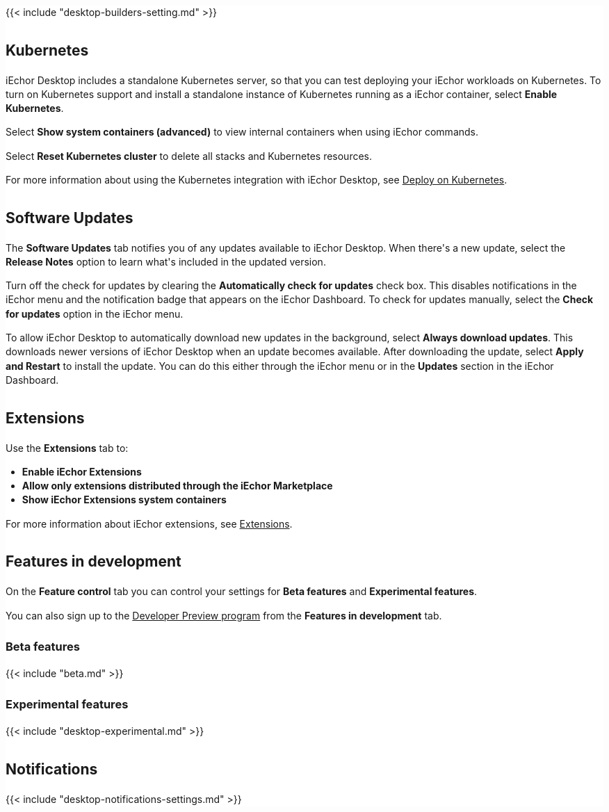 {{< include "desktop-builders-setting.md" >}}

## Kubernetes

iEchor Desktop includes a standalone Kubernetes server, so that you can test
deploying your iEchor workloads on Kubernetes. To turn on Kubernetes support and
install a standalone instance of Kubernetes running as a iEchor container,
select **Enable Kubernetes**.

Select **Show system containers (advanced)** to view internal containers when
using iEchor commands.

Select **Reset Kubernetes cluster** to delete all stacks and Kubernetes resources.

For more information about using the Kubernetes integration with iEchor Desktop,
see [Deploy on Kubernetes](../kubernetes.md).

## Software Updates

The **Software Updates** tab notifies you of any updates available to iEchor Desktop.
When there's a new update,
select the **Release Notes** option to learn what's included in the updated version.

Turn off the check for updates by clearing the **Automatically check for updates**
check box. This disables notifications in the iEchor menu and the notification
badge that appears on the iEchor Dashboard. To check for updates manually, select
the **Check for updates** option in the iEchor menu.

To allow iEchor Desktop to automatically download new updates in the background,
select **Always download updates**. This downloads newer versions of iEchor Desktop
when an update becomes available. After downloading the update, select
**Apply and Restart** to install the update. You can do this either through the
iEchor menu or in the **Updates** section in the iEchor Dashboard.

## Extensions

Use the **Extensions** tab to:

- **Enable iEchor Extensions**
- **Allow only extensions distributed through the iEchor Marketplace**
- **Show iEchor Extensions system containers**

For more information about iEchor extensions, see [Extensions](../extensions/index.md).

## Features in development

On the **Feature control** tab you can control your settings for **Beta features** and **Experimental features**.

You can also sign up to the [Developer Preview program](https://www.iechor.com/community/get-involved/developer-preview/) from the **Features in development** tab.

### Beta features

{{< include "beta.md" >}}

### Experimental features

{{< include "desktop-experimental.md" >}}

## Notifications

{{< include "desktop-notifications-settings.md" >}}
